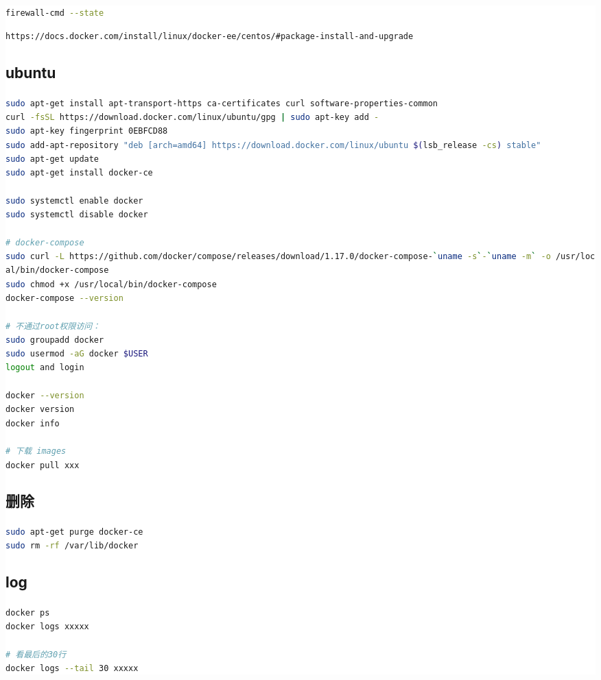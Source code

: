 ```bash
firewall-cmd --state
```

```bash
https://docs.docker.com/install/linux/docker-ee/centos/#package-install-and-upgrade
```

## ubuntu

```bash
sudo apt-get install apt-transport-https ca-certificates curl software-properties-common
curl -fsSL https://download.docker.com/linux/ubuntu/gpg | sudo apt-key add -
sudo apt-key fingerprint 0EBFCD88
sudo add-apt-repository "deb [arch=amd64] https://download.docker.com/linux/ubuntu $(lsb_release -cs) stable"
sudo apt-get update
sudo apt-get install docker-ce

sudo systemctl enable docker
sudo systemctl disable docker

# docker-compose
sudo curl -L https://github.com/docker/compose/releases/download/1.17.0/docker-compose-`uname -s`-`uname -m` -o /usr/local/bin/docker-compose
sudo chmod +x /usr/local/bin/docker-compose
docker-compose --version

# 不通过root权限访问：
sudo groupadd docker
sudo usermod -aG docker $USER
logout and login

docker --version
docker version
docker info

# 下载 images
docker pull xxx
```

## 删除

```bash
sudo apt-get purge docker-ce
sudo rm -rf /var/lib/docker
```

## log

```bash
docker ps
docker logs xxxxx

# 看最后的30行
docker logs --tail 30 xxxxx
```

